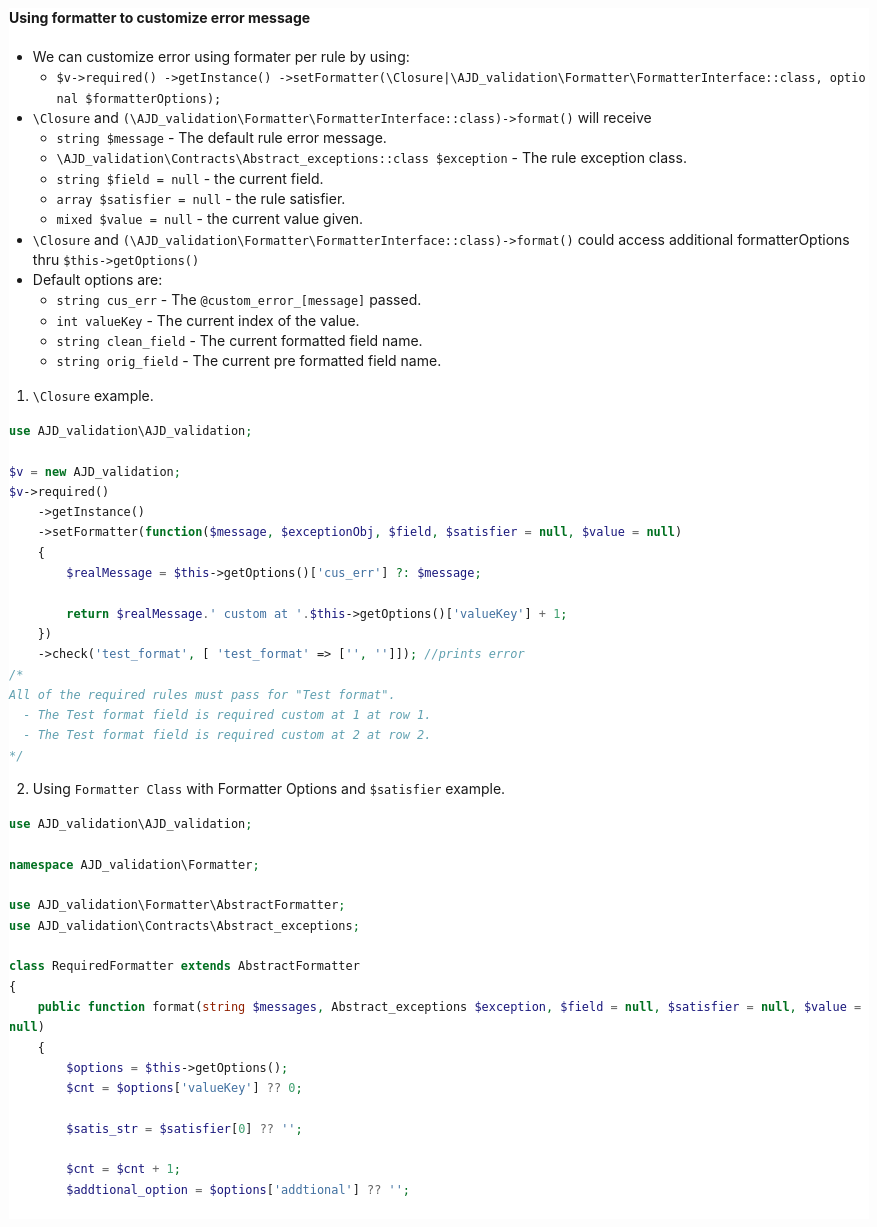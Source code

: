 #### Using formatter to customize error message
- We can customize error using formater per rule by using:
	- `$v->required()
		->getInstance()
		->setFormatter(\Closure|\AJD_validation\Formatter\FormatterInterface::class, optional $formatterOptions);
	`
- `\Closure` and `(\AJD_validation\Formatter\FormatterInterface::class)->format()` will receive
	- `string $message` - The default rule error message.
	- `\AJD_validation\Contracts\Abstract_exceptions::class $exception` - The rule exception class.
	- `string $field = null` - the current field.
	- `array $satisfier = null` - the rule satisfier.
	- `mixed $value = null` - the current value given.
- `\Closure` and `(\AJD_validation\Formatter\FormatterInterface::class)->format()` could access additional formatterOptions thru `$this->getOptions()`
- Default options are:
	- `string cus_err` - The `@custom_error_[message]` passed.
	- `int valueKey` - The current index of the value.
	- `string clean_field` - The current formatted field name.
	- `string orig_field` - The current pre formatted field name.

1. `\Closure` example.
```php
use AJD_validation\AJD_validation;

$v = new AJD_validation;
$v->required()
	->getInstance()
	->setFormatter(function($message, $exceptionObj, $field, $satisfier = null, $value = null)
	{
		$realMessage = $this->getOptions()['cus_err'] ?: $message;
		
		return $realMessage.' custom at '.$this->getOptions()['valueKey'] + 1;
	})
	->check('test_format', [ 'test_format' => ['', '']]); //prints error
/*
All of the required rules must pass for "Test format".
  - The Test format field is required custom at 1 at row 1.
  - The Test format field is required custom at 2 at row 2.
*/
```
2. Using `Formatter Class` with Formatter Options and `$satisfier` example.
```php
use AJD_validation\AJD_validation;

namespace AJD_validation\Formatter;

use AJD_validation\Formatter\AbstractFormatter;
use AJD_validation\Contracts\Abstract_exceptions;

class RequiredFormatter extends AbstractFormatter
{
	public function format(string $messages, Abstract_exceptions $exception, $field = null, $satisfier = null, $value = null)
	{
		$options = $this->getOptions();
		$cnt = $options['valueKey'] ?? 0;

		$satis_str = $satisfier[0] ?? '';
		
		$cnt = $cnt + 1;
		$addtional_option = $options['addtional'] ?? '';
		
```